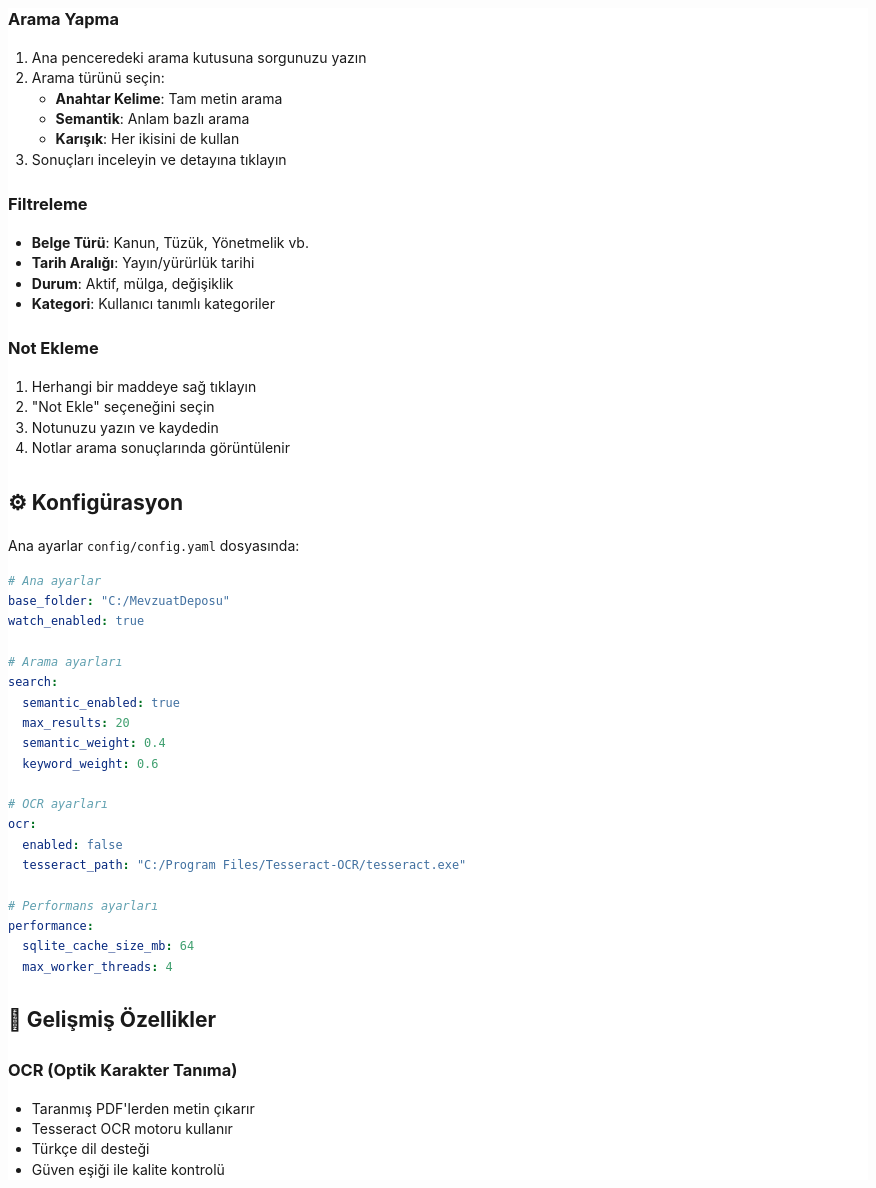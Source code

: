 ### Arama Yapma
1. Ana penceredeki arama kutusuna sorgunuzu yazın
2. Arama türünü seçin:
   - **Anahtar Kelime**: Tam metin arama
   - **Semantik**: Anlam bazlı arama
   - **Karışık**: Her ikisini de kullan
3. Sonuçları inceleyin ve detayına tıklayın

### Filtreleme
- **Belge Türü**: Kanun, Tüzük, Yönetmelik vb.
- **Tarih Aralığı**: Yayın/yürürlük tarihi
- **Durum**: Aktif, mülga, değişiklik
- **Kategori**: Kullanıcı tanımlı kategoriler

### Not Ekleme
1. Herhangi bir maddeye sağ tıklayın
2. "Not Ekle" seçeneğini seçin
3. Notunuzu yazın ve kaydedin
4. Notlar arama sonuçlarında görüntülenir

## ⚙️ Konfigürasyon

Ana ayarlar `config/config.yaml` dosyasında:

```yaml
# Ana ayarlar
base_folder: "C:/MevzuatDeposu"
watch_enabled: true

# Arama ayarları
search:
  semantic_enabled: true
  max_results: 20
  semantic_weight: 0.4
  keyword_weight: 0.6

# OCR ayarları
ocr:
  enabled: false
  tesseract_path: "C:/Program Files/Tesseract-OCR/tesseract.exe"

# Performans ayarları
performance:
  sqlite_cache_size_mb: 64
  max_worker_threads: 4
```

## 🔧 Gelişmiş Özellikler

### OCR (Optik Karakter Tanıma)
- Taranmış PDF'lerden metin çıkarır
- Tesseract OCR motoru kullanır
- Türkçe dil desteği
- Güven eşiği ile kalite kontrolü
